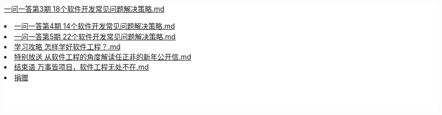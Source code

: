 <a class="menu-item" href="/%e4%b8%93%e6%a0%8f/%e8%bd%af%e4%bb%b6%e5%b7%a5%e7%a8%8b%e4%b9%8b%e7%be%8e/%e4%b8%80%e9%97%ae%e4%b8%80%e7%ad%94%e7%ac%ac3%e6%9c%9f%2018%e4%b8%aa%e8%bd%af%e4%bb%b6%e5%bc%80%e5%8f%91%e5%b8%b8%e8%a7%81%e9%97%ae%e9%a2%98%e8%a7%a3%e5%86%b3%e7%ad%96%e7%95%a5.md" id="一问一答第3期 18个软件开发常见问题解决策略.md">一问一答第3期 18个软件开发常见问题解决策略.md</a>
</li>
<li>
<a class="menu-item" href="/%e4%b8%93%e6%a0%8f/%e8%bd%af%e4%bb%b6%e5%b7%a5%e7%a8%8b%e4%b9%8b%e7%be%8e/%e4%b8%80%e9%97%ae%e4%b8%80%e7%ad%94%e7%ac%ac4%e6%9c%9f%2014%e4%b8%aa%e8%bd%af%e4%bb%b6%e5%bc%80%e5%8f%91%e5%b8%b8%e8%a7%81%e9%97%ae%e9%a2%98%e8%a7%a3%e5%86%b3%e7%ad%96%e7%95%a5.md" id="一问一答第4期 14个软件开发常见问题解决策略.md">一问一答第4期 14个软件开发常见问题解决策略.md</a>
</li>
<li>
<a class="menu-item" href="/%e4%b8%93%e6%a0%8f/%e8%bd%af%e4%bb%b6%e5%b7%a5%e7%a8%8b%e4%b9%8b%e7%be%8e/%e4%b8%80%e9%97%ae%e4%b8%80%e7%ad%94%e7%ac%ac5%e6%9c%9f%2022%e4%b8%aa%e8%bd%af%e4%bb%b6%e5%bc%80%e5%8f%91%e5%b8%b8%e8%a7%81%e9%97%ae%e9%a2%98%e8%a7%a3%e5%86%b3%e7%ad%96%e7%95%a5.md" id="一问一答第5期 22个软件开发常见问题解决策略.md">一问一答第5期 22个软件开发常见问题解决策略.md</a>
</li>
<li>
<a class="menu-item" href="/%e4%b8%93%e6%a0%8f/%e8%bd%af%e4%bb%b6%e5%b7%a5%e7%a8%8b%e4%b9%8b%e7%be%8e/%e5%ad%a6%e4%b9%a0%e6%94%bb%e7%95%a5%20%e6%80%8e%e6%a0%b7%e5%ad%a6%e5%a5%bd%e8%bd%af%e4%bb%b6%e5%b7%a5%e7%a8%8b%ef%bc%9f.md" id="学习攻略 怎样学好软件工程？.md">学习攻略 怎样学好软件工程？.md</a>
</li>
<li>
<a class="menu-item" href="/%e4%b8%93%e6%a0%8f/%e8%bd%af%e4%bb%b6%e5%b7%a5%e7%a8%8b%e4%b9%8b%e7%be%8e/%e7%89%b9%e5%88%ab%e6%94%be%e9%80%81%20%e4%bb%8e%e8%bd%af%e4%bb%b6%e5%b7%a5%e7%a8%8b%e7%9a%84%e8%a7%92%e5%ba%a6%e8%a7%a3%e8%af%bb%e4%bb%bb%e6%ad%a3%e9%9d%9e%e7%9a%84%e6%96%b0%e5%b9%b4%e5%85%ac%e5%bc%80%e4%bf%a1.md" id="特别放送 从软件工程的角度解读任正非的新年公开信.md">特别放送 从软件工程的角度解读任正非的新年公开信.md</a>
</li>
<li>
<a class="menu-item" href="/%e4%b8%93%e6%a0%8f/%e8%bd%af%e4%bb%b6%e5%b7%a5%e7%a8%8b%e4%b9%8b%e7%be%8e/%e7%bb%93%e6%9d%9f%e8%af%ad%20%e4%b8%87%e4%ba%8b%e7%9a%86%e9%a1%b9%e7%9b%ae%ef%bc%8c%e8%bd%af%e4%bb%b6%e5%b7%a5%e7%a8%8b%e6%97%a0%e5%a4%84%e4%b8%8d%e5%9c%a8.md" id="结束语 万事皆项目，软件工程无处不在.md">结束语 万事皆项目，软件工程无处不在.md</a>
</li>
<li><a href="/assets/捐赠.md">捐赠</a></li>
</ul>
</div>
</div>
<div class="sidebar-toggle" onclick="sidebar_toggle()" onmouseleave="remove_inner()" onmouseover="add_inner()">
<div class="sidebar-toggle-inner"></div>
</div>
<div class="off-canvas-content">
<div class="columns">
<div class="column col-12 col-lg-12">
<div class="book-navbar">
<header class="navbar">
<section class="navbar-section">
<a onclick="open_sidebar()">
<i class="icon icon-menu"></i>
</a>
</section>
</header>
</div>
<div class="book-content" style="max-width: 960px; margin: 0 auto;
    overflow-x: auto;
    overflow-y: hidden;">
<div class="book-post">
